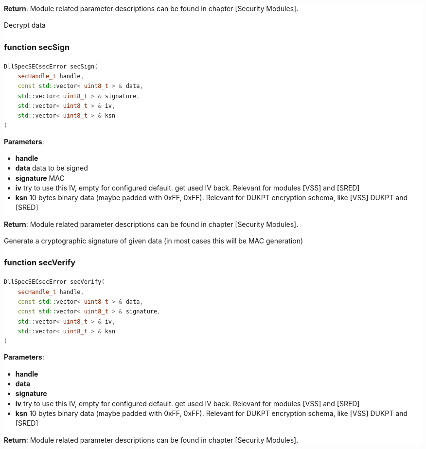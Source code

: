 **Return**: Module related parameter descriptions can be found in chapter [Security Modules]. 

Decrypt data 


### function secSign

```cpp
DllSpecSECsecError secSign(
    secHandle_t handle,
    const std::vector< uint8_t > & data,
    std::vector< uint8_t > & signature,
    std::vector< uint8_t > & iv,
    std::vector< uint8_t > & ksn
)
```


**Parameters**: 

  * **handle** 
  * **data** data to be signed 
  * **signature** MAC 
  * **iv** try to use this IV, empty for configured default. get used IV back. Relevant for modules [VSS] and [SRED]
  * **ksn** 10 bytes binary data (maybe padded with 0xFF, 0xFF). Relevant for DUKPT encryption schema, like [VSS] DUKPT and [SRED]


**Return**: Module related parameter descriptions can be found in chapter [Security Modules]. 

Generate a cryptographic signature of given data (in most cases this will be MAC generation) 


### function secVerify

```cpp
DllSpecSECsecError secVerify(
    secHandle_t handle,
    const std::vector< uint8_t > & data,
    const std::vector< uint8_t > & signature,
    std::vector< uint8_t > & iv,
    std::vector< uint8_t > & ksn
)
```


**Parameters**: 

  * **handle** 
  * **data** 
  * **signature** 
  * **iv** try to use this IV, empty for configured default. get used IV back. Relevant for modules [VSS] and [SRED]
  * **ksn** 10 bytes binary data (maybe padded with 0xFF, 0xFF). Relevant for DUKPT encryption schema, like [VSS] DUKPT and [SRED]


**Return**: Module related parameter descriptions can be found in chapter [Security Modules]. 
